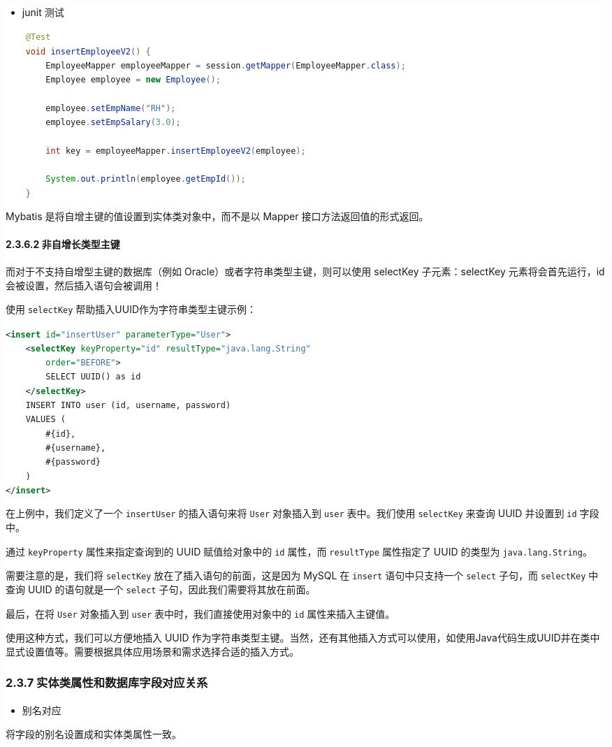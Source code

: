 - junit 测试

```java
    @Test
    void insertEmployeeV2() {
        EmployeeMapper employeeMapper = session.getMapper(EmployeeMapper.class);
        Employee employee = new Employee();

        employee.setEmpName("RH");
        employee.setEmpSalary(3.0);

        int key = employeeMapper.insertEmployeeV2(employee);

        System.out.println(employee.getEmpId());
    }
```

Mybatis 是将自增主键的值设置到实体类对象中，而不是以 Mapper 接口方法返回值的形式返回。

#### 2.3.6.2 非自增长类型主键

而对于不支持自增型主键的数据库（例如 Oracle）或者字符串类型主键，则可以使用 selectKey 子元素：selectKey 元素将会首先运行，id 会被设置，然后插入语句会被调用！

使用 `selectKey` 帮助插入UUID作为字符串类型主键示例：

```xml
<insert id="insertUser" parameterType="User">
    <selectKey keyProperty="id" resultType="java.lang.String"
        order="BEFORE">
        SELECT UUID() as id
    </selectKey>
    INSERT INTO user (id, username, password) 
    VALUES (
        #{id},
        #{username},
        #{password}
    )
</insert>

```

在上例中，我们定义了一个 `insertUser` 的插入语句来将 `User` 对象插入到 `user` 表中。我们使用 `selectKey` 来查询 UUID 并设置到 `id` 字段中。

通过 `keyProperty` 属性来指定查询到的 UUID 赋值给对象中的 `id` 属性，而 `resultType` 属性指定了 UUID 的类型为 `java.lang.String`。

需要注意的是，我们将 `selectKey` 放在了插入语句的前面，这是因为 MySQL 在 `insert` 语句中只支持一个 `select` 子句，而 `selectKey` 中查询 UUID 的语句就是一个 `select` 子句，因此我们需要将其放在前面。

最后，在将 `User` 对象插入到 `user` 表中时，我们直接使用对象中的 `id` 属性来插入主键值。

使用这种方式，我们可以方便地插入 UUID 作为字符串类型主键。当然，还有其他插入方式可以使用，如使用Java代码生成UUID并在类中显式设置值等。需要根据具体应用场景和需求选择合适的插入方式。

### 2.3.7 实体类属性和数据库字段对应关系

- 别名对应

将字段的别名设置成和实体类属性一致。

